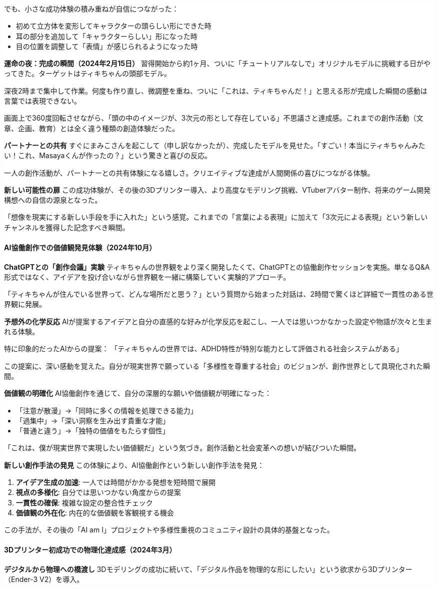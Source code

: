 でも、小さな成功体験の積み重ねが自信につながった：
- 初めて立方体を変形してキャラクターの頭らしい形にできた時
- 耳の部分を追加して「キャラクターらしい」形になった時
- 目の位置を調整して「表情」が感じられるようになった時

**運命の夜：完成の瞬間（2024年2月15日）**
習得開始から約1ヶ月、ついに「チュートリアルなしで」オリジナルモデルに挑戦する日がやってきた。ターゲットはティキちゃんの頭部モデル。

深夜2時まで集中して作業。何度も作り直し、微調整を重ね、ついに「これは、ティキちゃんだ！」と思える形が完成した瞬間の感動は言葉では表現できない。

画面上で360度回転させながら、「頭の中のイメージが、3次元の形として存在している」不思議さと達成感。これまでの創作活動（文章、企画、教育）とは全く違う種類の創造体験だった。

**パートナーとの共有**
すぐにまみこさんを起こして（申し訳なかったが）、完成したモデルを見せた。「すごい！本当にティキちゃんみたい！これ、Masayaくんが作ったの？」という驚きと喜びの反応。

一人の創作活動が、パートナーとの共有体験になる嬉しさ。クリエイティブな達成が人間関係の喜びにつながる体験。

**新しい可能性の扉**
この成功体験が、その後の3Dプリンター導入、より高度なモデリング挑戦、VTuberアバター制作、将来のゲーム開発構想への自信の源泉となった。

「想像を現実にする新しい手段を手に入れた」という感覚。これまでの「言葉による表現」に加えて「3次元による表現」という新しいチャンネルを獲得した記念すべき瞬間。

#### AI協働創作での価値観発見体験（2024年10月）

**ChatGPTとの「創作会議」実験**
ティキちゃんの世界観をより深く開発したくて、ChatGPTとの協働創作セッションを実施。単なるQ&A形式ではなく、アイデアを投げ合いながら世界観を一緒に構築していく実験的アプローチ。

「ティキちゃんが住んでいる世界って、どんな場所だと思う？」という質問から始まった対話は、2時間で驚くほど詳細で一貫性のある世界観に発展。

**予想外の化学反応**
AIが提案するアイデアと自分の直感的な好みが化学反応を起こし、一人では思いつかなかった設定や物語が次々と生まれる体験。

特に印象的だったAIからの提案：
「ティキちゃんの世界では、ADHD特性が特別な能力として評価される社会システムがある」

この提案に、深い感動を覚えた。自分が現実世界で願っている「多様性を尊重する社会」のビジョンが、創作世界として具現化された瞬間。

**価値観の明確化**
AI協働創作を通じて、自分の深層的な願いや価値観が明確になった：

- 「注意が散漫」→「同時に多くの情報を処理できる能力」
- 「過集中」→「深い洞察を生み出す貴重な才能」  
- 「普通と違う」→「独特の価値をもたらす個性」

「これは、僕が現実世界で実現したい価値観だ」という気づき。創作活動と社会変革への想いが結びついた瞬間。

**新しい創作手法の発見**
この体験により、AI協働創作という新しい創作手法を発見：

1. **アイデア生成の加速**: 一人では時間がかかる発想を短時間で展開
2. **視点の多様化**: 自分では思いつかない角度からの提案
3. **一貫性の確保**: 複雑な設定の整合性チェック
4. **価値観の外在化**: 内在的な価値観を客観視する機会

この手法が、その後の「AI am I」プロジェクトや多様性重視のコミュニティ設計の具体的基盤となった。

#### 3Dプリンター初成功での物理化達成感（2024年3月）

**デジタルから物理への橋渡し**
3Dモデリングの成功に続いて、「デジタル作品を物理的な形にしたい」という欲求から3Dプリンター（Ender-3 V2）を導入。
